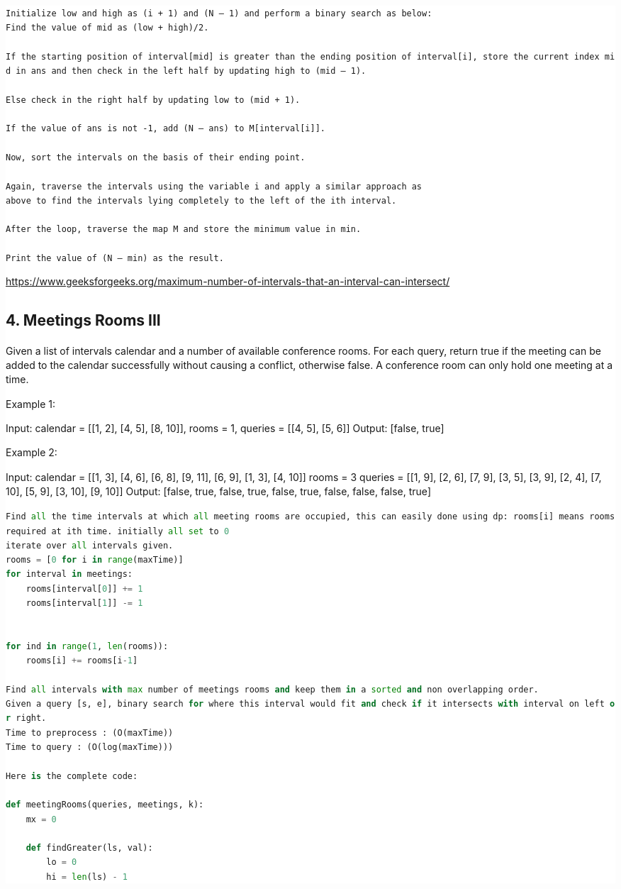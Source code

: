     Initialize low and high as (i + 1) and (N – 1) and perform a binary search as below:
    Find the value of mid as (low + high)/2.

    If the starting position of interval[mid] is greater than the ending position of interval[i], store the current index mid in ans and then check in the left half by updating high to (mid – 1).

    Else check in the right half by updating low to (mid + 1).

    If the value of ans is not -1, add (N – ans) to M[interval[i]].

    Now, sort the intervals on the basis of their ending point.

    Again, traverse the intervals using the variable i and apply a similar approach as 
    above to find the intervals lying completely to the left of the ith interval.

    After the loop, traverse the map M and store the minimum value in min.

    Print the value of (N – min) as the result.

https://www.geeksforgeeks.org/maximum-number-of-intervals-that-an-interval-can-intersect/


## 4. Meetings Rooms III

Given a list of intervals calendar and a number of available conference rooms. For each query, return true if the meeting can be added to the calendar successfully without causing a conflict, otherwise false. A conference room can only hold one meeting at a time.


Example 1:

Input: calendar = [[1, 2], [4, 5], [8, 10]], rooms = 1, queries = [[4, 5], [5, 6]]
Output: [false, true]


Example 2:

Input:
calendar = [[1, 3], [4, 6], [6, 8], [9, 11], [6, 9], [1, 3], [4, 10]]
rooms = 3
queries = [[1, 9], [2, 6], [7, 9], [3, 5], [3, 9], [2, 4], [7, 10], [5, 9], [3, 10], [9, 10]]
Output: [false, true, false, true, false, true, false, false, false, true]

```python
Find all the time intervals at which all meeting rooms are occupied, this can easily done using dp: rooms[i] means rooms required at ith time. initially all set to 0
iterate over all intervals given.
rooms = [0 for i in range(maxTime)]
for interval in meetings:
    rooms[interval[0]] += 1
    rooms[interval[1]] -= 1


for ind in range(1, len(rooms)):
    rooms[i] += rooms[i-1]

Find all intervals with max number of meetings rooms and keep them in a sorted and non overlapping order.
Given a query [s, e], binary search for where this interval would fit and check if it intersects with interval on left or right.
Time to preprocess : (O(maxTime))
Time to query : (O(log(maxTime)))

Here is the complete code:

def meetingRooms(queries, meetings, k):
    mx = 0
    
    def findGreater(ls, val):
        lo = 0
        hi = len(ls) - 1
```
